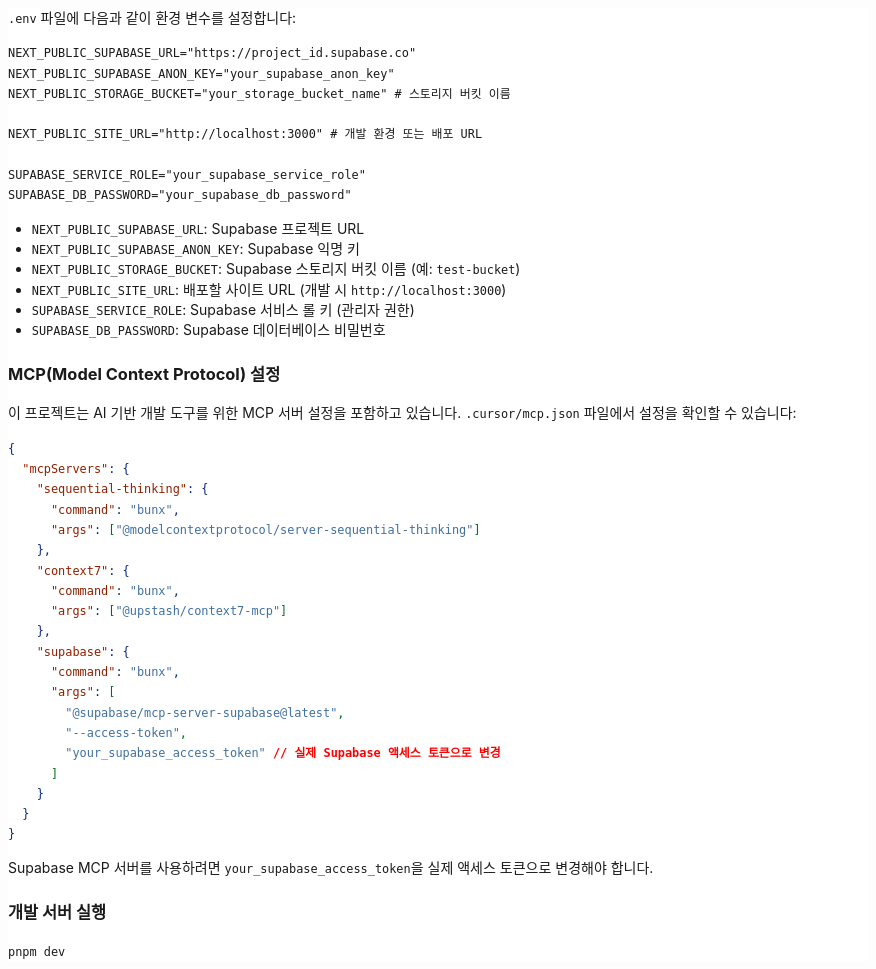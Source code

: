 `.env` 파일에 다음과 같이 환경 변수를 설정합니다:

```
NEXT_PUBLIC_SUPABASE_URL="https://project_id.supabase.co"
NEXT_PUBLIC_SUPABASE_ANON_KEY="your_supabase_anon_key"
NEXT_PUBLIC_STORAGE_BUCKET="your_storage_bucket_name" # 스토리지 버킷 이름

NEXT_PUBLIC_SITE_URL="http://localhost:3000" # 개발 환경 또는 배포 URL

SUPABASE_SERVICE_ROLE="your_supabase_service_role"
SUPABASE_DB_PASSWORD="your_supabase_db_password"

```

- `NEXT_PUBLIC_SUPABASE_URL`: Supabase 프로젝트 URL
- `NEXT_PUBLIC_SUPABASE_ANON_KEY`: Supabase 익명 키
- `NEXT_PUBLIC_STORAGE_BUCKET`: Supabase 스토리지 버킷 이름 (예: `test-bucket`)
- `NEXT_PUBLIC_SITE_URL`: 배포할 사이트 URL (개발 시 `http://localhost:3000`)
- `SUPABASE_SERVICE_ROLE`: Supabase 서비스 롤 키 (관리자 권한)
- `SUPABASE_DB_PASSWORD`: Supabase 데이터베이스 비밀번호

### MCP(Model Context Protocol) 설정

이 프로젝트는 AI 기반 개발 도구를 위한 MCP 서버 설정을 포함하고 있습니다. `.cursor/mcp.json` 파일에서 설정을 확인할 수 있습니다:

```json
{
  "mcpServers": {
    "sequential-thinking": {
      "command": "bunx",
      "args": ["@modelcontextprotocol/server-sequential-thinking"]
    },
    "context7": {
      "command": "bunx",
      "args": ["@upstash/context7-mcp"]
    },
    "supabase": {
      "command": "bunx",
      "args": [
        "@supabase/mcp-server-supabase@latest",
        "--access-token",
        "your_supabase_access_token" // 실제 Supabase 액세스 토큰으로 변경
      ]
    }
  }
}
```

Supabase MCP 서버를 사용하려면 `your_supabase_access_token`을 실제 액세스 토큰으로 변경해야 합니다.

### 개발 서버 실행

```bash
pnpm dev
```

